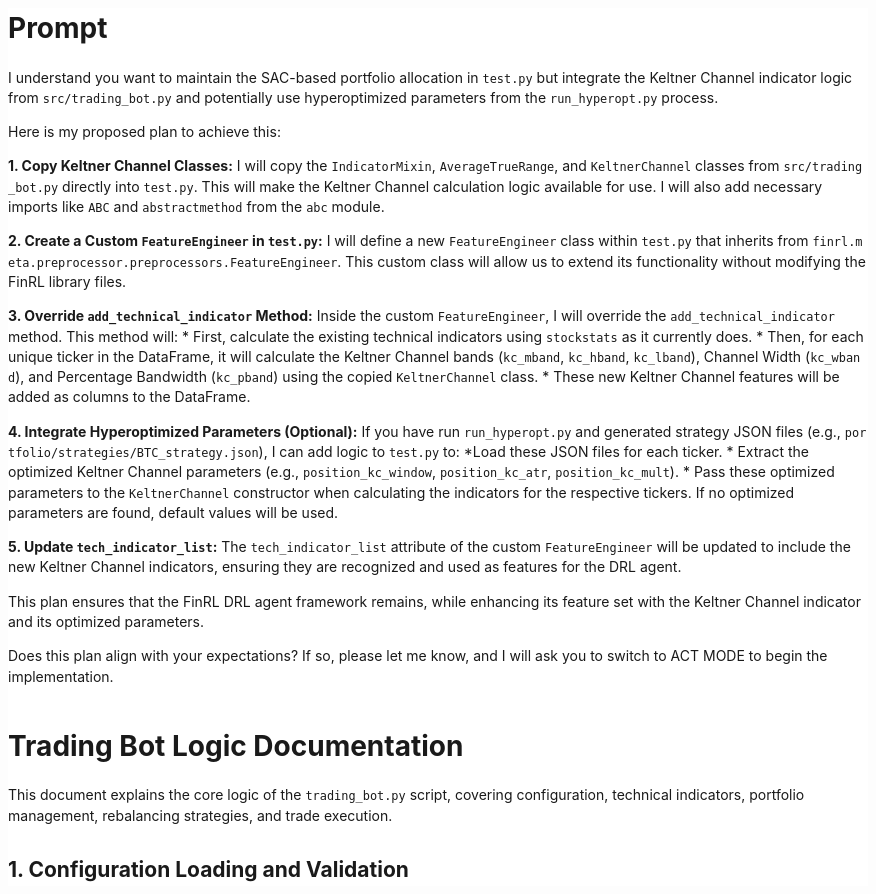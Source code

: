 # Prompt

I understand you want to maintain the SAC-based portfolio allocation in `test.py` but integrate the Keltner Channel indicator logic from `src/trading_bot.py` and potentially use hyperoptimized parameters from the `run_hyperopt.py` process.

Here is my proposed plan to achieve this:

**1. Copy Keltner Channel Classes:**
I will copy the `IndicatorMixin`, `AverageTrueRange`, and `KeltnerChannel` classes from `src/trading_bot.py` directly into `test.py`. This will make the Keltner Channel calculation logic available for use. I will also add necessary imports like `ABC` and `abstractmethod` from the `abc` module.

**2. Create a Custom `FeatureEngineer` in `test.py`:**
I will define a new `FeatureEngineer` class within `test.py` that inherits from `finrl.meta.preprocessor.preprocessors.FeatureEngineer`. This custom class will allow us to extend its functionality without modifying the FinRL library files.

**3. Override `add_technical_indicator` Method:**
Inside the custom `FeatureEngineer`, I will override the `add_technical_indicator` method. This method will:
    * First, calculate the existing technical indicators using `stockstats` as it currently does.
    * Then, for each unique ticker in the DataFrame, it will calculate the Keltner Channel bands (`kc_mband`, `kc_hband`, `kc_lband`), Channel Width (`kc_wband`), and Percentage Bandwidth (`kc_pband`) using the copied `KeltnerChannel` class.
    * These new Keltner Channel features will be added as columns to the DataFrame.

**4. Integrate Hyperoptimized Parameters (Optional):**
If you have run `run_hyperopt.py` and generated strategy JSON files (e.g., `portfolio/strategies/BTC_strategy.json`), I can add logic to `test.py` to:
    *Load these JSON files for each ticker.
    *   Extract the optimized Keltner Channel parameters (e.g., `position_kc_window`, `position_kc_atr`, `position_kc_mult`).
    *   Pass these optimized parameters to the `KeltnerChannel` constructor when calculating the indicators for the respective tickers. If no optimized parameters are found, default values will be used.

**5. Update `tech_indicator_list`:**
The `tech_indicator_list` attribute of the custom `FeatureEngineer` will be updated to include the new Keltner Channel indicators, ensuring they are recognized and used as features for the DRL agent.

This plan ensures that the FinRL DRL agent framework remains, while enhancing its feature set with the Keltner Channel indicator and its optimized parameters.

Does this plan align with your expectations? If so, please let me know, and I will ask you to switch to ACT MODE to begin the implementation.

# Trading Bot Logic Documentation

This document explains the core logic of the `trading_bot.py` script, covering configuration, technical indicators, portfolio management, rebalancing strategies, and trade execution.

## 1. Configuration Loading and Validation

